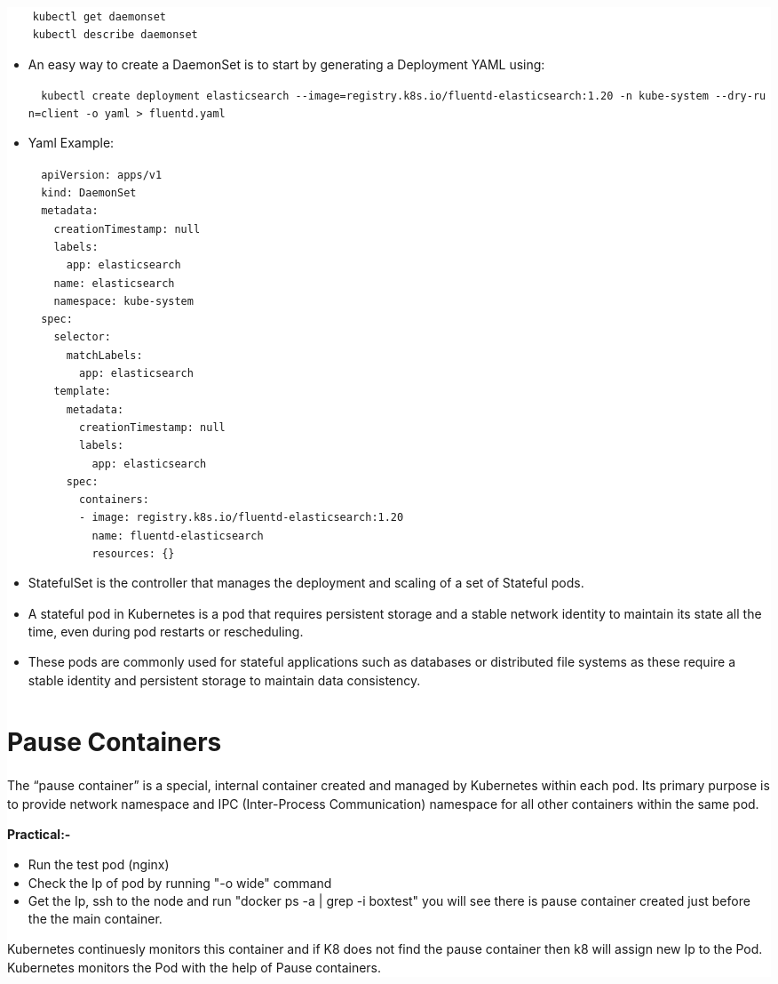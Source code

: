 		kubectl get daemonset
		kubectl describe daemonset

* An easy way to create a DaemonSet is to start by generating a Deployment YAML using:

		kubectl create deployment elasticsearch --image=registry.k8s.io/fluentd-elasticsearch:1.20 -n kube-system --dry-run=client -o yaml > fluentd.yaml

* Yaml Example:

		apiVersion: apps/v1
		kind: DaemonSet
		metadata:
		  creationTimestamp: null
		  labels:
		    app: elasticsearch
		  name: elasticsearch
		  namespace: kube-system
		spec:
		  selector:
		    matchLabels:
		      app: elasticsearch
		  template:
		    metadata:
		      creationTimestamp: null
		      labels:
		        app: elasticsearch
		    spec:
		      containers:
		      - image: registry.k8s.io/fluentd-elasticsearch:1.20
		        name: fluentd-elasticsearch
		        resources: {}

* StatefulSet is the controller that manages the deployment and scaling of a set of Stateful pods.
* A stateful pod in Kubernetes is a pod that requires persistent storage and a stable network identity to maintain its state all the time, even during pod restarts or rescheduling.
* These pods are commonly used for stateful applications such as databases or distributed file systems as these require a stable identity and persistent storage to maintain data consistency.


# Pause Containers

The “pause container” is a special, internal container created and managed by Kubernetes within each pod. Its primary purpose is to provide network namespace and IPC (Inter-Process Communication) namespace for all other containers within the same pod.

**Practical:-**

* Run the test pod (nginx)
* Check the Ip of pod by running "-o wide" command
* Get the Ip, ssh to the node and run "docker ps -a | grep -i boxtest" you will see there is pause container created just before the the main container.

Kubernetes continuesly monitors this container and if K8 does not find the pause container then k8 will assign new Ip to the Pod. Kubernetes monitors the Pod with the help of Pause containers.
